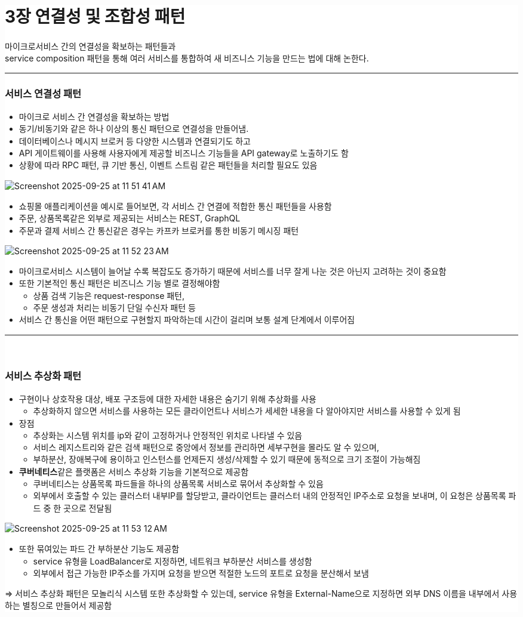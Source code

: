 # 3장 연결성 및 조합성 패턴

마이크로서비스 간의 연결성을 확보하는 패턴들과 <br>
service composition 패턴을 통해 여러 서비스를 통합하여 새 비즈니스 기능을 만드는 법에 대해 논한다.

---

### 서비스 연결성 패턴

- 마이크로 서비스 간 연결성을 확보하는 방법
- 동기/비동기와 같은 하나 이상의 통신 패턴으로 연결성을 만들어냄.
- 데이터베이스나 메시지 브로커 등 다양한 시스템과 연결되기도 하고
- API 게이트웨이를 사용해 사용자에게 제공할 비즈니스 기능들을 API gateway로 노출하기도 함
- 상황에 따라 RPC 패턴, 큐 기반 통신, 이벤트 스트림 같은 패턴들을 처리할 필요도 있음

<img width="512" height="556" alt="Screenshot 2025-09-25 at 11 51 41 AM" src="https://github.com/user-attachments/assets/95bb9c9c-ca2d-4c4b-98f4-3122e5e8eab5" />


- 쇼핑몰 애플리케이션을 예시로 들어보면, 각 서비스 간 연결에 적합한 통신 패턴들을 사용함
- 주문, 상품목록같은 외부로 제공되는 서비스는 REST, GraphQL
- 주문과 결제 서비스 간 통신같은 경우는 카프카 브로커를 통한 비동기 메시징 패턴

<img width="798" height="638" alt="Screenshot 2025-09-25 at 11 52 23 AM" src="https://github.com/user-attachments/assets/faf884ea-8ba4-4f94-b5df-402420caff86" />

- 마이크로서비스 시스템이 늘어날 수록 복잡도도 증가하기 때문에 서비스를 너무 잘게 나눈 것은 아닌지 고려하는 것이 중요함
- 또한 기본적인 통신 패턴은 비즈니스 기능 별로 결정해야함
    - 상품 검색 기능은 request-response 패턴,
    - 주문 생성과 처리는 비동기 단일 수신자 패턴 등
- 서비스 간 통신을 어떤 패턴으로 구현할지 파악하는데 시간이 걸리며 보통 설계 단계에서 이루어짐

---
<br>

### 서비스 추상화 패턴

- 구현이나 상호작용 대상, 배포 구조등에 대한 자세한 내용은 숨기기 위해 추상화를 사용
    - 추상화하지 않으면 서비스를 사용하는 모든 클라이언트나 서비스가 세세한 내용을 다 알아야지만 서비스를 사용할 수 있게 됨
- 장점
    - 추상화는 시스템 위치를 ip와 같이 고정하거나 안정적인 위치로 나타낼 수 있음
    - 서비스 레지스트리와 같은 검색 패턴으로 중앙에서 정보를 관리하면 세부구현을 몰라도 알 수 있으며,
    - 부하분산, 장애복구에 용이하고 인스턴스를 언제든지 생성/삭제할 수 있기 때문에 동적으로 크기 조절이 가능해짐
- **쿠버네티스**같은 플랫폼은 서비스 추상화 기능을 기본적으로 제공함
    - 쿠버네티스는 상품목록 파드들을 하나의 상품목록 서비스로 묶어서 추상화할 수 있음
    - 외부에서 호출할 수 있는 클러스터 내부IP를 할당받고, 클라이언트는 클러스터 내의 안정적인 IP주소로 요청을 보내며, 이 요청은 상품목록 파드 중 한 곳으로 전달됨
 <img width="781" height="504" alt="Screenshot 2025-09-25 at 11 53 12 AM" src="https://github.com/user-attachments/assets/9e54f7a3-12d2-4ba0-a886-1ea568b71aa3" />

- 또한 묶여있는 파드 간 부하분산 기능도 제공함
    - service 유형을 LoadBalancer로 지정하면, 네트워크 부하분산 서비스를 생성함
    - 외부에서 접근 가능한 IP주소를 가지며 요청을 받으면 적절한 노드의 포트로 요청을 분산해서 보냄
 
⇒ 서비스 추상화 패턴은 모놀리식 시스템 또한 추상화할 수 있는데, service 유형을 External-Name으로 지정하면 외부 DNS 이름을 내부에서 사용하는 별칭으로 만들어서 제공함
